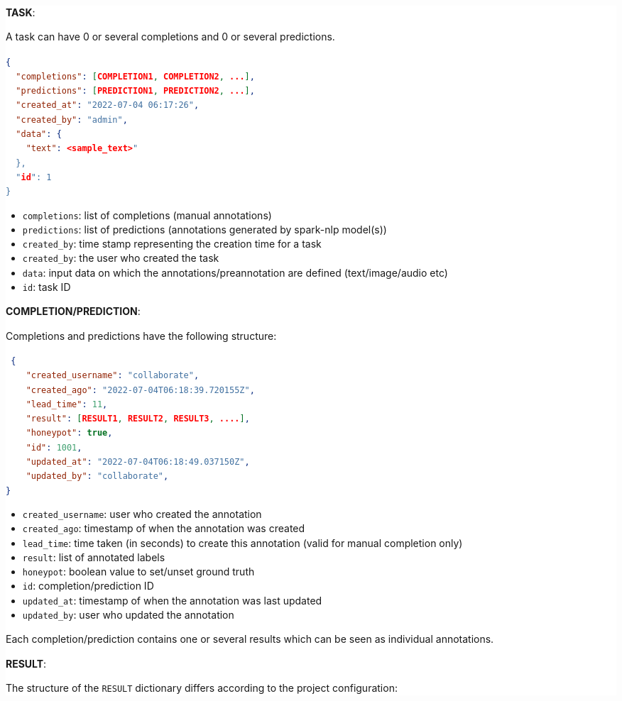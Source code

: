 **TASK**:

A task can have 0 or several completions and 0 or several predictions. 

```json
{
  "completions": [COMPLETION1, COMPLETION2, ...],
  "predictions": [PREDICTION1, PREDICTION2, ...],
  "created_at": "2022-07-04 06:17:26",
  "created_by": "admin",
  "data": {
    "text": <sample_text>"
  },
  "id": 1
}
```

  - `completions`: list of completions (manual annotations)
  - `predictions`: list of predictions (annotations generated by spark-nlp model(s))
  - `created_by`: time stamp representing the creation time for a task
  - `created_by`: the user who created the task
  - `data`: input data on which the annotations/preannotation are defined (text/image/audio etc)
  - `id`: task ID
  
**COMPLETION/PREDICTION**:

 Completions and predictions have the following structure: 

```json
 {
    "created_username": "collaborate",
    "created_ago": "2022-07-04T06:18:39.720155Z",
    "lead_time": 11,
    "result": [RESULT1, RESULT2, RESULT3, ....],
    "honeypot": true,
    "id": 1001,
    "updated_at": "2022-07-04T06:18:49.037150Z",
    "updated_by": "collaborate",
}
```

  - `created_username`: user who created the annotation
  - `created_ago`: timestamp of when the annotation was created
  - `lead_time`: time taken (in seconds) to create this annotation (valid for manual completion only)
  - `result`: list of annotated labels
  - `honeypot`: boolean value to set/unset ground truth
  - `id`: completion/prediction ID
  - `updated_at`: timestamp of when the annotation was last updated
  - `updated_by`: user who updated the annotation

Each completion/prediction contains one or several results which can be seen as individual annotations. 

**RESULT**:

The structure of the `RESULT` dictionary differs according to the project configuration:
